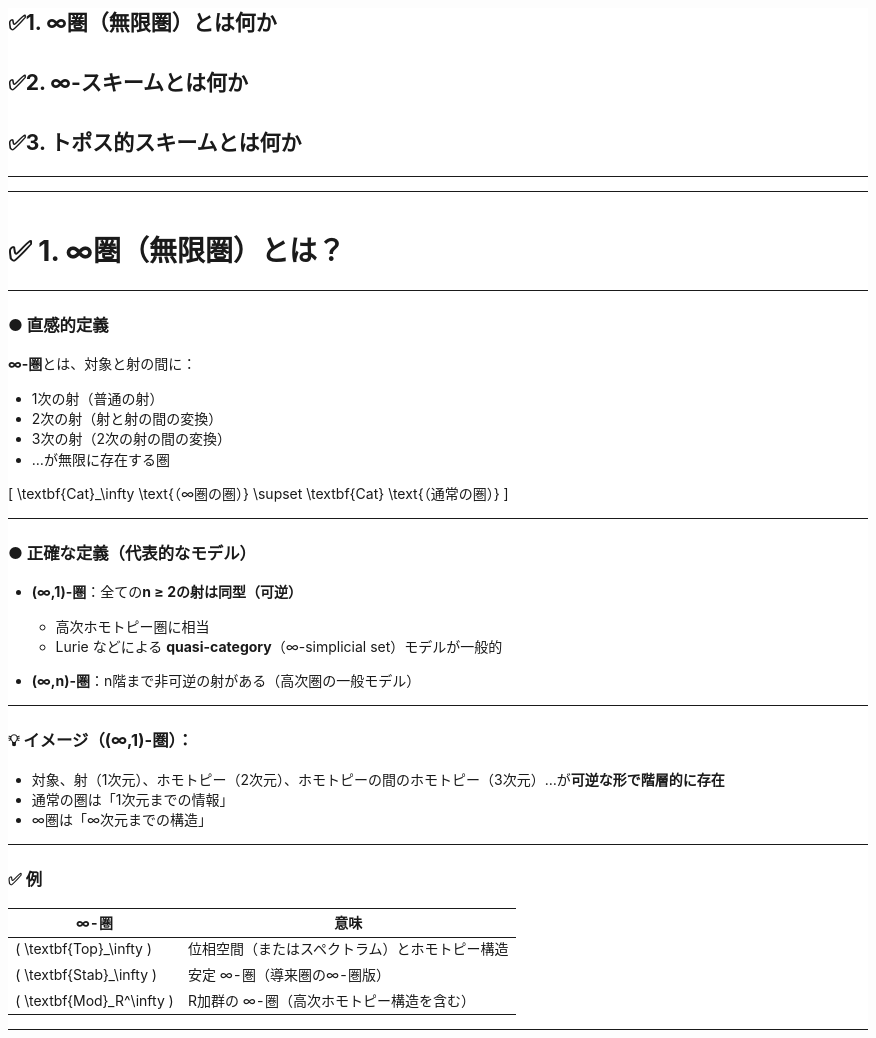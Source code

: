 
## ✅1. ∞圏（無限圏）とは何か  
## ✅2. ∞-スキームとは何か  
## ✅3. トポス的スキームとは何か  

---

---

# ✅ 1. ∞圏（無限圏）とは？

---

### ● 直感的定義

**∞-圏**とは、対象と射の間に：

- 1次の射（普通の射）
- 2次の射（射と射の間の変換）
- 3次の射（2次の射の間の変換）  
- …が無限に存在する圏

\[
\textbf{Cat}_\infty \text{（∞圏の圏）} \supset \textbf{Cat} \text{（通常の圏）}
\]

---

### ● 正確な定義（代表的なモデル）

- **(∞,1)-圏**：全ての**n ≥ 2の射は同型（可逆）**
  - 高次ホモトピー圏に相当
  - Lurie などによる **quasi-category**（∞-simplicial set）モデルが一般的

- **(∞,n)-圏**：n階まで非可逆の射がある（高次圏の一般モデル）

---

### 💡 イメージ（(∞,1)-圏）：

- 対象、射（1次元）、ホモトピー（2次元）、ホモトピーの間のホモトピー（3次元）…が**可逆な形で階層的に存在**
- 通常の圏は「1次元までの情報」
- ∞圏は「∞次元までの構造」

---

### ✅ 例

| ∞-圏 | 意味 |
|------|------|
| \( \textbf{Top}_\infty \) | 位相空間（またはスペクトラム）とホモトピー構造 |
| \( \textbf{Stab}_\infty \) | 安定 ∞-圏（導来圏の∞-圏版） |
| \( \textbf{Mod}_R^\infty \) | R加群の ∞-圏（高次ホモトピー構造を含む） |

---